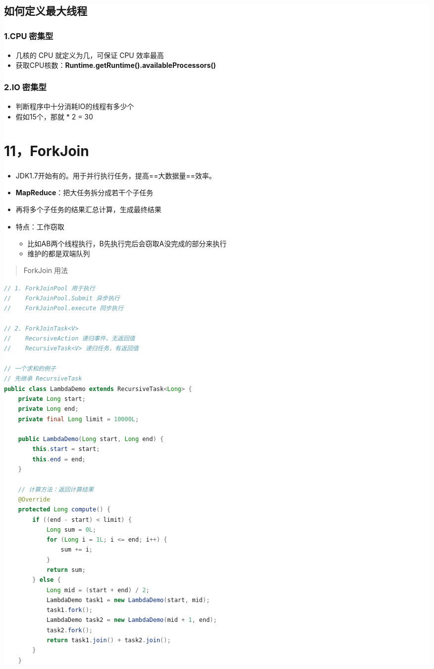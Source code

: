 ## 如何定义最大线程

### 1.CPU 密集型

- 几核的 CPU 就定义为几，可保证 CPU 效率最高
- 获取CPU核数：**Runtime.getRuntime().availableProcessors()**

### 2.IO 密集型

- 判断程序中十分消耗IO的线程有多少个
- 假如15个，那就 * 2 = 30

 

# 11，ForkJoin

- JDK1.7开始有的。用于并行执行任务，提高==大数据量==效率。
- **MapReduce**：把大任务拆分成若干个子任务
- 再将多个子任务的结果汇总计算，生成最终结果

- 特点：工作窃取
  - 比如AB两个线程执行，B先执行完后会窃取A没完成的部分来执行
  - 维护的都是双端队列

> ForkJoin 用法

```java
// 1. ForkJoinPool 用于执行
//    ForkJoinPool.Submit 异步执行
//    ForkJoinPool.execute 同步执行

// 2. ForkJoinTask<V>
//    RecursiveAction 递归事件，无返回值
//    RecursiveTask<V> 递归任务，有返回值

// 一个求和的例子
// 先继承 RecursiveTask
public class LambdaDemo extends RecursiveTask<Long> {
    private Long start;
    private Long end;
    private final Long limit = 10000L;

    public LambdaDemo(Long start, Long end) {
        this.start = start;
        this.end = end;
    }

    // 计算方法：返回计算结果
    @Override
    protected Long compute() {
        if ((end - start) < limit) {
            Long sum = 0L;
            for (Long i = 1L; i <= end; i++) {
                sum += i;
            }
            return sum;
        } else {
            Long mid = (start + end) / 2;
            LambdaDemo task1 = new LambdaDemo(start, mid);
            task1.fork();
            LambdaDemo task2 = new LambdaDemo(mid + 1, end);
            task2.fork();
            return task1.join() + task2.join();
        }
    }
```